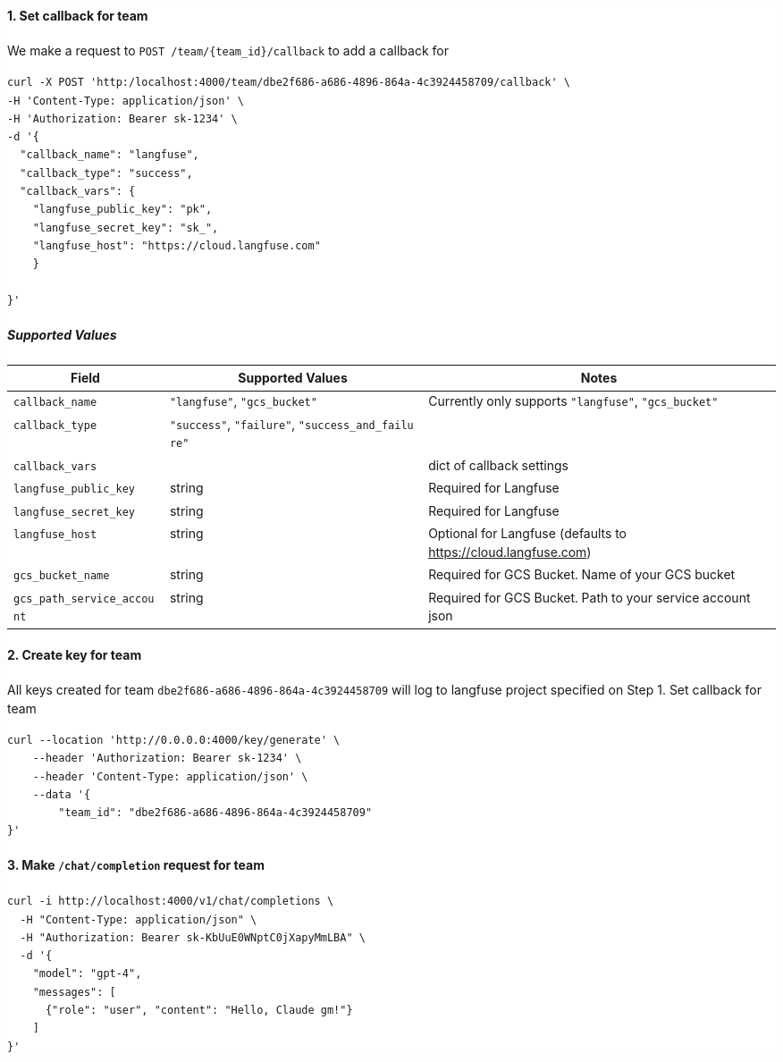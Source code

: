 #### 1\. Set callback for team​

We make a request to `POST /team/{team_id}/callback` to add a callback for
    
    
    curl -X POST 'http:/localhost:4000/team/dbe2f686-a686-4896-864a-4c3924458709/callback' \  
    -H 'Content-Type: application/json' \  
    -H 'Authorization: Bearer sk-1234' \  
    -d '{  
      "callback_name": "langfuse",  
      "callback_type": "success",  
      "callback_vars": {  
        "langfuse_public_key": "pk",   
        "langfuse_secret_key": "sk_",   
        "langfuse_host": "https://cloud.langfuse.com"  
        }  
        
    }'  
    

##### Supported Values​

Field| Supported Values| Notes  
---|---|---  
`callback_name`| `"langfuse"`, `"gcs_bucket"`| Currently only supports `"langfuse"`, `"gcs_bucket"`  
`callback_type`| `"success"`, `"failure"`, `"success_and_failure"`|   
`callback_vars`| | dict of callback settings  
`langfuse_public_key`| string| Required for Langfuse  
`langfuse_secret_key`| string| Required for Langfuse  
`langfuse_host`| string| Optional for Langfuse (defaults to <https://cloud.langfuse.com>)  
`gcs_bucket_name`| string| Required for GCS Bucket. Name of your GCS bucket  
`gcs_path_service_account`| string| Required for GCS Bucket. Path to your service account json  
  
#### 2\. Create key for team​

All keys created for team `dbe2f686-a686-4896-864a-4c3924458709` will log to langfuse project specified on Step 1. Set callback for team
    
    
    curl --location 'http://0.0.0.0:4000/key/generate' \  
        --header 'Authorization: Bearer sk-1234' \  
        --header 'Content-Type: application/json' \  
        --data '{  
            "team_id": "dbe2f686-a686-4896-864a-4c3924458709"  
    }'  
    

#### 3\. Make `/chat/completion` request for team​
    
    
    curl -i http://localhost:4000/v1/chat/completions \  
      -H "Content-Type: application/json" \  
      -H "Authorization: Bearer sk-KbUuE0WNptC0jXapyMmLBA" \  
      -d '{  
        "model": "gpt-4",  
        "messages": [  
          {"role": "user", "content": "Hello, Claude gm!"}  
        ]  
    }'  
    